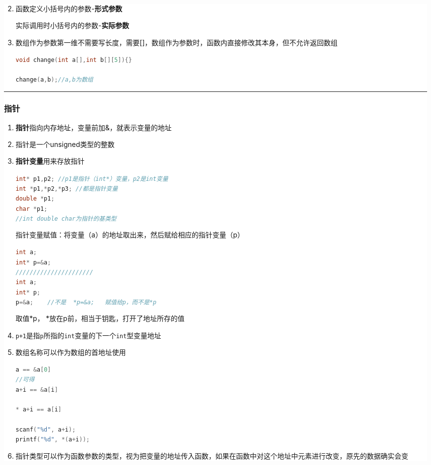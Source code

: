 2. 函数定义小括号内的参数-**形式参数**

    实际调用时小括号内的参数-**实际参数**

3. 数组作为参数第一维不需要写长度，需要[]，数组作为参数时，函数内直接修改其本身，但不允许返回数组

    ```c++
    void change(int a[],int b[][5]){}
    
    change(a,b);//a,b为数组
    ```

***

### 指针

1. **指针**指向内存地址，变量前加&，就表示变量的地址

2. 指针是一个unsigned类型的整数

3. **指针变量**用来存放指针

   ```C++
   int* p1,p2; //p1是指针（int*）变量，p2是int变量
   int *p1,*p2,*p3; //都是指针变量
   double *p1;
   char *p1;
   //int double char为指针的基类型
   ```

   指针变量赋值：将变量（a）的地址取出来，然后赋给相应的指针变量（p）

   ```C++
   int a;      
   int* p=&a;  
   //////////////////////
   int a;
   int* p;
   p=&a;	//不是  *p=&a;   赋值给p，而不是*p 
   ```

   取值*p， *放在p前，相当于钥匙，打开了地址所存的值

4. `p+1`是指`p`所指的`int`变量的下一个`int`型变量地址

5. 数组名称可以作为数组的首地址使用

   ```C++
   a == &a[0]
   //可得
   a+i == &a[i] 
   
   * a+i == a[i]
   
   scanf("%d", a+i);
   printf("%d", *(a+i));
   ```

6. 指针类型可以作为函数参数的类型，视为把变量的地址传入函数，如果在函数中对这个地址中元素进行改变，原先的数据确实会变
